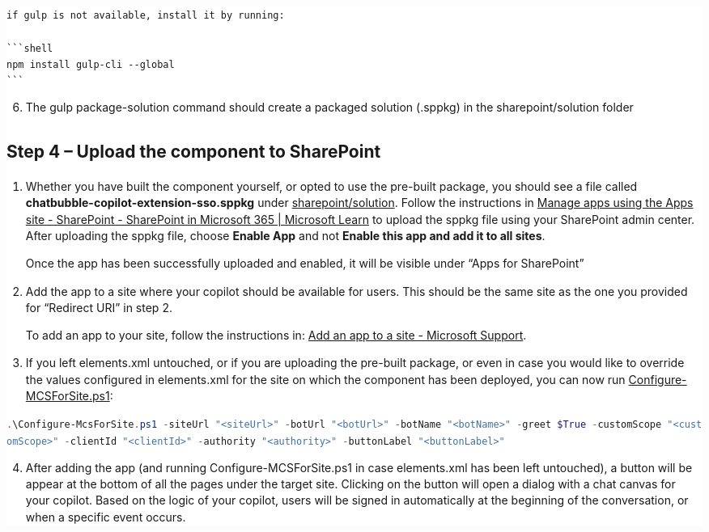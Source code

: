     if gulp is not available, install it by running:

    ```shell
    npm install gulp-cli --global
    ```

6. The gulp package-solution command should create a packaged solution (.sppkg) in the sharepoint/solution folder

## Step 4 – Upload the component to SharePoint

1. Whether you have built the component yourself, or opted to use the pre-built package, you should see a file called **chatbubble-copilot-extension-sso.sppkg** under [sharepoint/solution](./sharepoint/solution/). Follow the instructions in [Manage apps using the Apps site - SharePoint - SharePoint in Microsoft 365 | Microsoft Learn](https://learn.microsoft.com/en-us/sharepoint/use-app-catalog#add-custom-apps) to upload the sppkg file using your SharePoint admin center. After uploading the sppkg file, choose **Enable App** and not **Enable this app and add it to all sites**. 

   Once the app has been successfully uploaded and enabled, it will be visible under “Apps for SharePoint”

2. Add the app to a site where your copilot should be available for users. This should be the same site as the one you provided for “Redirect URI” in step 2. 

   To add an app to your site, follow the instructions in: [Add an app to a site - Microsoft Support](https://support.microsoft.com/en-us/office/add-an-app-to-a-site-ef9c0dbd-7fe1-4715-a1b0-fe3bc81317cb?ui=en-us&rs=en-us&ad=us).

3. If you left elements.xml untouched, or if you are uploading the pre-built package, or even in case you would like to override the values configured in elements.xml for the site on which the component has been deployed, you can now run [Configure-MCSForSite.ps1](./Configure-MCSForSite.ps1):

```PowerShell
.\Configure-McsForSite.ps1 -siteUrl "<siteUrl>" -botUrl "<botUrl>" -botName "<botName>" -greet $True -customScope "<customScope>" -clientId "<clientId>" -authority "<authority>" -buttonLabel "<buttonLabel>"
```

4. After adding the app (and running Configure-MCSForSite.ps1 in case elements.xml has been left untouched), a button will be appear at the bottom of all the pages under the target site. Clicking on the button will open a dialog with a chat canvas for your copilot. Based on the logic of your copilot, users will be signed in automatically at the beginning of the conversation, or when a specific event occurs. 

    <p align="center">